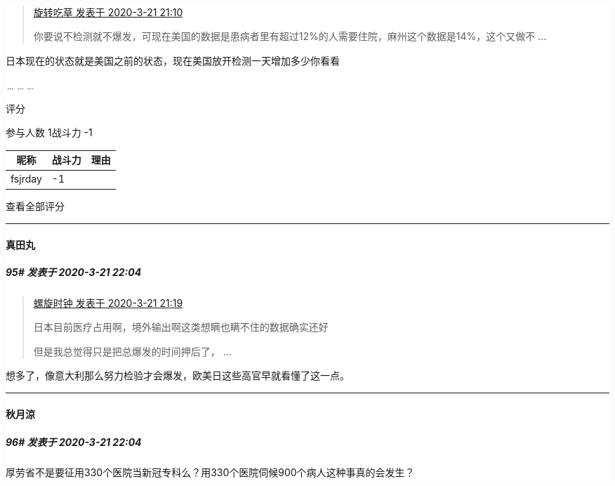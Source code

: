 

<blockquote><a href="httphttps://bbs.saraba1st.com/2b/forum.php?mod=redirect&amp;goto=findpost&amp;pid=46826176&amp;ptid=1920125" target="_blank">旋转吃草 发表于 2020-3-21 21:10</a>

你要说不检测就不爆发，可现在美国的数据是患病者里有超过12%的人需要住院，麻州这个数据是14%，这个又做不 ...</blockquote>
日本现在的状态就是美国之前的状态，现在美国放开检测一天增加多少你看看



﹍﹍﹍

评分





 参与人数 1战斗力 -1

|昵称|战斗力|理由|
|----|---|---|
| fsjrday|-1||



查看全部评分






-----

####  真田丸  
##### 95#       发表于 2020-3-21 22:04



<blockquote><a href="httphttps://bbs.saraba1st.com/2b/forum.php?mod=redirect&amp;goto=findpost&amp;pid=46826286&amp;ptid=1920125" target="_blank">螺旋时钟 发表于 2020-3-21 21:19</a>

日本目前医疗占用啊，境外输出啊这类想瞒也瞒不住的数据确实还好


但是我总觉得只是把总爆发的时间押后了， ...</blockquote>
想多了，像意大利那么努力检验才会爆发，欧美日这些高官早就看懂了这一点。







-----

####  秋月涼  
##### 96#       发表于 2020-3-21 22:04




厚劳省不是要征用330个医院当新冠专科么？用330个医院伺候900个病人这种事真的会发生？




